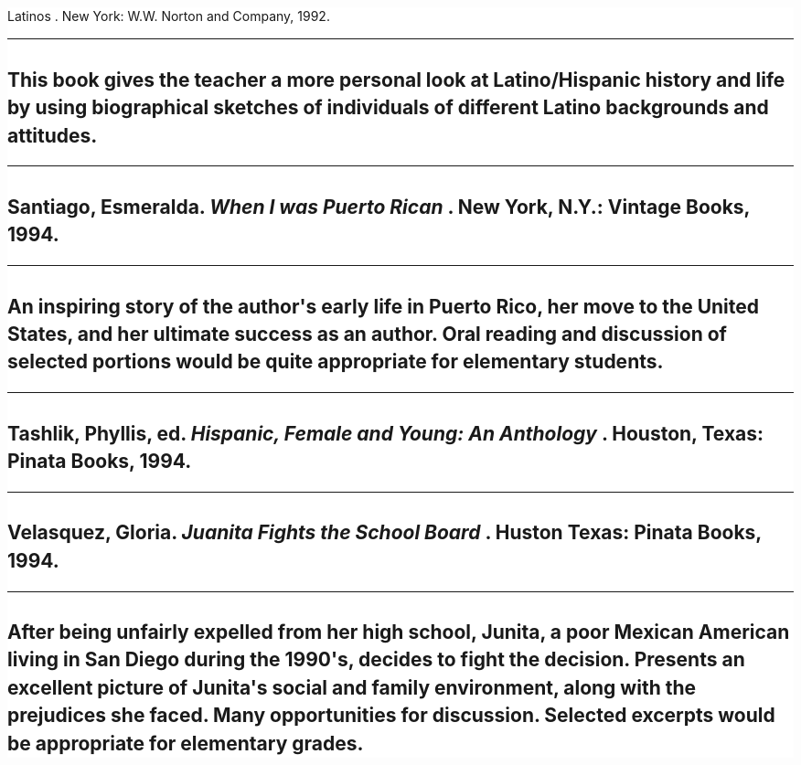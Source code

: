    Latinos
  </i>
  . New York: W.W. Norton and Company, 1992.
 </h2>
 <hr/>
 <h2>
  This book gives the teacher a more personal look at Latino/Hispanic history and life by using biographical sketches of individuals of different Latino backgrounds and attitudes.
 </h2>
 <hr/>
 <h2>
  Santiago, Esmeralda.
  <i>
   When I was Puerto Rican
  </i>
  . New York, N.Y.: Vintage Books, 1994.
 </h2>
 <hr/>
 <h2>
  An inspiring story of the author's early life in Puerto Rico, her move to the United States, and her ultimate success as an author. Oral reading and discussion of selected portions would be quite appropriate for elementary students.
 </h2>
 <hr/>
 <h2>
  Tashlik, Phyllis, ed.
  <i>
   Hispanic, Female and Young: An Anthology
  </i>
  . Houston, Texas: Pinata Books, 1994.
 </h2>
 <hr/>
 <h2>
  Velasquez, Gloria.
  <i>
   Juanita Fights the School Board
  </i>
  . Huston Texas: Pinata Books, 1994.
 </h2>
 <hr/>
 <h2>
  After being unfairly expelled from her high school, Junita, a poor Mexican American living in San Diego during the 1990's, decides to fight the decision. Presents an excellent picture of Junita's social and family environment, along with the prejudices she faced. Many opportunities for discussion. Selected excerpts would be appropriate for elementary grades.
 </h2>
 
</body>